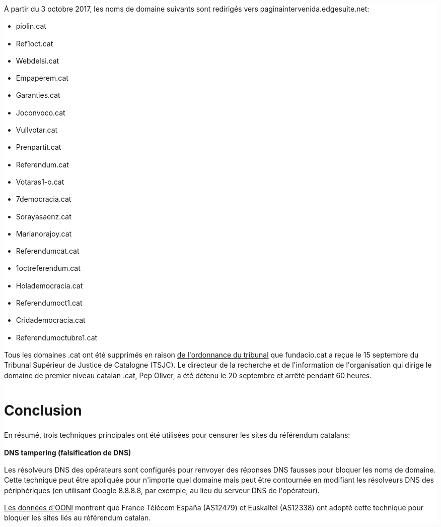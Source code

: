 À partir du 3 octobre 2017, les noms de domaine suivants sont redirigés vers paginaintervenida.edgesuite.net:


* piolin.cat

* Ref1oct.cat

* Webdelsi.cat

* Empaperem.cat

* Garanties.cat

* Joconvoco.cat

* Vullvotar.cat

* Prenpartit.cat

* Referendum.cat

* Votaras1-o.cat

* 7democracia.cat

* Sorayasaenz.cat

* Marianorajoy.cat

* Referendumcat.cat

* 1octreferendum.cat

* Holademocracia.cat

* Referendumoct1.cat

* Cridademocracia.cat

* Referendumoctubre1.cat

Tous les domaines .cat ont été supprimés en raison [de l'ordonnance du tribunal](http://fundacio.cat/es/noticias/liberacion-del-director-de-innovacion-y-sistemas-de-informacion-de-la-fundacio-puntcat) que fundacio.cat a reçue le 15 septembre du Tribunal Supérieur de Justice de Catalogne (TSJC). Le directeur de la recherche et de l'information de l'organisation qui dirige le domaine de premier niveau catalan .cat, Pep Oliver, a été détenu le 20 septembre et arrêté pendant 60 heures.

# Conclusion

En résumé, trois techniques principales ont été utilisées pour censurer les sites du référendum catalans:

**DNS tampering (falsification de DNS)**

Les résolveurs DNS des opérateurs sont configurés pour renvoyer des réponses DNS fausses pour bloquer les noms de domaine. Cette technique peut être appliquée pour n'importe quel domaine mais peut être contournée en modifiant les résolveurs DNS des périphériques (en utilisant Google 8.8.8.8, par exemple, au lieu du serveur DNS de l'opérateur).

[Les données d'OONI](https://explorer.ooni.torproject.org/country/ES) montrent que France Télécom España (AS12479) et Euskaltel (AS12338) ont adopté cette technique pour bloquer les sites liés au référendum catalan.
